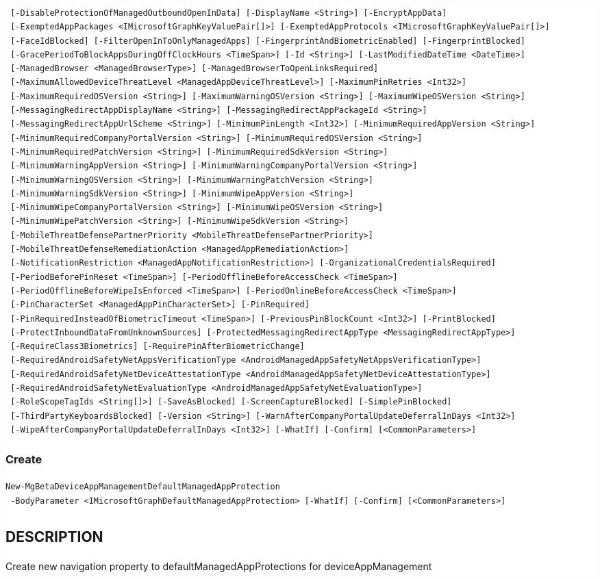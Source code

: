 ```
 [-DisableProtectionOfManagedOutboundOpenInData] [-DisplayName <String>] [-EncryptAppData]
 [-ExemptedAppPackages <IMicrosoftGraphKeyValuePair[]>] [-ExemptedAppProtocols <IMicrosoftGraphKeyValuePair[]>]
 [-FaceIdBlocked] [-FilterOpenInToOnlyManagedApps] [-FingerprintAndBiometricEnabled] [-FingerprintBlocked]
 [-GracePeriodToBlockAppsDuringOffClockHours <TimeSpan>] [-Id <String>] [-LastModifiedDateTime <DateTime>]
 [-ManagedBrowser <ManagedBrowserType>] [-ManagedBrowserToOpenLinksRequired]
 [-MaximumAllowedDeviceThreatLevel <ManagedAppDeviceThreatLevel>] [-MaximumPinRetries <Int32>]
 [-MaximumRequiredOSVersion <String>] [-MaximumWarningOSVersion <String>] [-MaximumWipeOSVersion <String>]
 [-MessagingRedirectAppDisplayName <String>] [-MessagingRedirectAppPackageId <String>]
 [-MessagingRedirectAppUrlScheme <String>] [-MinimumPinLength <Int32>] [-MinimumRequiredAppVersion <String>]
 [-MinimumRequiredCompanyPortalVersion <String>] [-MinimumRequiredOSVersion <String>]
 [-MinimumRequiredPatchVersion <String>] [-MinimumRequiredSdkVersion <String>]
 [-MinimumWarningAppVersion <String>] [-MinimumWarningCompanyPortalVersion <String>]
 [-MinimumWarningOSVersion <String>] [-MinimumWarningPatchVersion <String>]
 [-MinimumWarningSdkVersion <String>] [-MinimumWipeAppVersion <String>]
 [-MinimumWipeCompanyPortalVersion <String>] [-MinimumWipeOSVersion <String>]
 [-MinimumWipePatchVersion <String>] [-MinimumWipeSdkVersion <String>]
 [-MobileThreatDefensePartnerPriority <MobileThreatDefensePartnerPriority>]
 [-MobileThreatDefenseRemediationAction <ManagedAppRemediationAction>]
 [-NotificationRestriction <ManagedAppNotificationRestriction>] [-OrganizationalCredentialsRequired]
 [-PeriodBeforePinReset <TimeSpan>] [-PeriodOfflineBeforeAccessCheck <TimeSpan>]
 [-PeriodOfflineBeforeWipeIsEnforced <TimeSpan>] [-PeriodOnlineBeforeAccessCheck <TimeSpan>]
 [-PinCharacterSet <ManagedAppPinCharacterSet>] [-PinRequired]
 [-PinRequiredInsteadOfBiometricTimeout <TimeSpan>] [-PreviousPinBlockCount <Int32>] [-PrintBlocked]
 [-ProtectInboundDataFromUnknownSources] [-ProtectedMessagingRedirectAppType <MessagingRedirectAppType>]
 [-RequireClass3Biometrics] [-RequirePinAfterBiometricChange]
 [-RequiredAndroidSafetyNetAppsVerificationType <AndroidManagedAppSafetyNetAppsVerificationType>]
 [-RequiredAndroidSafetyNetDeviceAttestationType <AndroidManagedAppSafetyNetDeviceAttestationType>]
 [-RequiredAndroidSafetyNetEvaluationType <AndroidManagedAppSafetyNetEvaluationType>]
 [-RoleScopeTagIds <String[]>] [-SaveAsBlocked] [-ScreenCaptureBlocked] [-SimplePinBlocked]
 [-ThirdPartyKeyboardsBlocked] [-Version <String>] [-WarnAfterCompanyPortalUpdateDeferralInDays <Int32>]
 [-WipeAfterCompanyPortalUpdateDeferralInDays <Int32>] [-WhatIf] [-Confirm] [<CommonParameters>]
```

### Create
```
New-MgBetaDeviceAppManagementDefaultManagedAppProtection
 -BodyParameter <IMicrosoftGraphDefaultManagedAppProtection> [-WhatIf] [-Confirm] [<CommonParameters>]
```

## DESCRIPTION
Create new navigation property to defaultManagedAppProtections for deviceAppManagement
